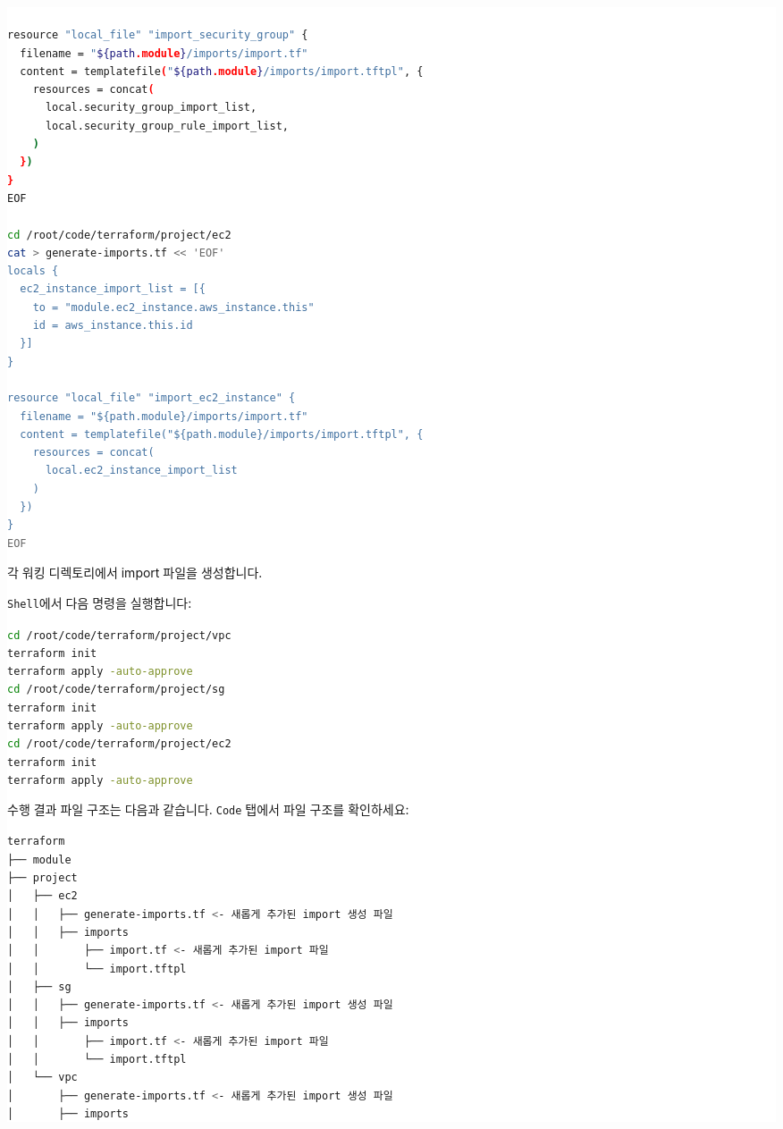 ```bash

resource "local_file" "import_security_group" {
  filename = "${path.module}/imports/import.tf"
  content = templatefile("${path.module}/imports/import.tftpl", {
    resources = concat(
      local.security_group_import_list,
      local.security_group_rule_import_list,
    )
  })
}
EOF

cd /root/code/terraform/project/ec2
cat > generate-imports.tf << 'EOF'
locals {
  ec2_instance_import_list = [{
    to = "module.ec2_instance.aws_instance.this"
    id = aws_instance.this.id
  }]
}

resource "local_file" "import_ec2_instance" {
  filename = "${path.module}/imports/import.tf"
  content = templatefile("${path.module}/imports/import.tftpl", {
    resources = concat(
      local.ec2_instance_import_list
    )
  })
}
EOF
```
각 워킹 디렉토리에서 import 파일을 생성합니다.

`Shell`에서 다음 명령을 실행합니다:

```bash
cd /root/code/terraform/project/vpc
terraform init
terraform apply -auto-approve
cd /root/code/terraform/project/sg
terraform init
terraform apply -auto-approve
cd /root/code/terraform/project/ec2
terraform init
terraform apply -auto-approve
```
수행 결과 파일 구조는 다음과 같습니다. `Code` 탭에서 파일 구조를 확인하세요:

```bash
terraform
├── module
├── project
│   ├── ec2
│   │   ├── generate-imports.tf <- 새롭게 추가된 import 생성 파일
│   │   ├── imports
│   │       ├── import.tf <- 새롭게 추가된 import 파일
│   │       └── import.tftpl
│   ├── sg
│   │   ├── generate-imports.tf <- 새롭게 추가된 import 생성 파일
│   │   ├── imports
│   │       ├── import.tf <- 새롭게 추가된 import 파일
│   │       └── import.tftpl
│   └── vpc
│       ├── generate-imports.tf <- 새롭게 추가된 import 생성 파일
│       ├── imports
```
